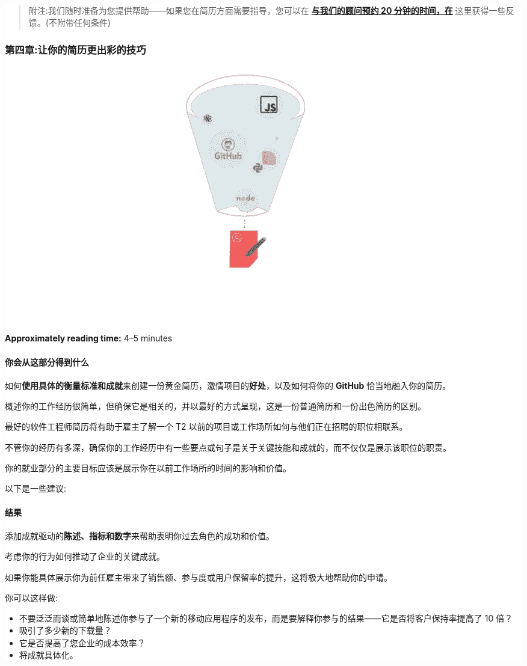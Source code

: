 > 附注:我们随时准备为您提供帮助——如果您在简历方面需要指导，您可以在 [**与我们的顾问预约 20 分钟的时间，在**](https://traktion.typeform.com/to/pH8TLH) 这里获得一些反馈。(不附带任何条件)

### 第四章:让你的简历更出彩的技巧

![1*NpgwA1oJ24aMFCEDDcTGSA](img/3e8e514c32335f173296c7bda97049b9.png)

**Approximately reading time:** 4–5 minutes

#### 你会从这部分得到什么

如何**使用具体的衡量标准和成就**来创建一份黄金简历，激情项目的**好处**，以及如何将你的 **GitHub** 恰当地融入你的简历。

概述你的工作经历很简单，但确保它是相关的，并以最好的方式呈现，这是一份普通简历和一份出色简历的区别。

最好的软件工程师简历将有助于雇主了解一个 T2 以前的项目或工作场所如何与他们正在招聘的职位相联系。

不管你的经历有多深，确保你的工作经历中有一些要点或句子是关于关键技能和成就的，而不仅仅是展示该职位的职责。

你的就业部分的主要目标应该是展示你在以前工作场所的时间的影响和价值。

以下是一些建议:

#### 结果

添加成就驱动的**陈述、指标和数字**来帮助表明你过去角色的成功和价值。

考虑你的行为如何推动了企业的关键成就。

如果你能具体展示你为前任雇主带来了销售额、参与度或用户保留率的提升，这将极大地帮助你的申请。

你可以这样做:

*   不要泛泛而谈或简单地陈述你参与了一个新的移动应用程序的发布，而是要解释你参与的结果——它是否将客户保持率提高了 10 倍？
*   吸引了多少新的下载量？
*   它是否提高了您企业的成本效率？
*   将成就具体化。
